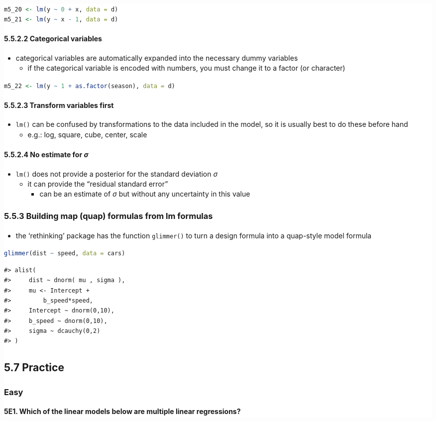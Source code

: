 ``` r
m5_20 <- lm(y ~ 0 + x, data = d)
m5_21 <- lm(y ~ x - 1, data = d)
```

#### 5.5.2.2 Categorical variables

  - categorical variables are automatically expanded into the necessary
    dummy variables
      - if the categorical variable is encoded with numbers, you must
        change it to a factor (or character)



``` r
m5_22 <- lm(y ~ 1 + as.factor(season), data = d)
```

#### 5.5.2.3 Transform variables first

  - `lm()` can be confused by transformations to the data included in
    the model, so it is usually best to do these before hand
      - e.g.: log, square, cube, center, scale

#### 5.5.2.4 No estimate for $\sigma$

  - `lm()` does not provide a posterior for the standard deviation
    $\sigma$
      - it can provide the “residual standard error”
          - can be an estimate of $\sigma$ but without any uncertainty
            in this value

### 5.5.3 Building map (quap) formulas from lm formulas

  - the ‘rethinking’ package has the function `glimmer()` to turn a
    design formula into a quap-style model formula



``` r
glimmer(dist ~ speed, data = cars)
```

    #> alist(
    #>     dist ~ dnorm( mu , sigma ),
    #>     mu <- Intercept +
    #>         b_speed*speed,
    #>     Intercept ~ dnorm(0,10),
    #>     b_speed ~ dnorm(0,10),
    #>     sigma ~ dcauchy(0,2)
    #> )

## 5.7 Practice

### Easy

**5E1. Which of the linear models below are multiple linear
regressions?**
